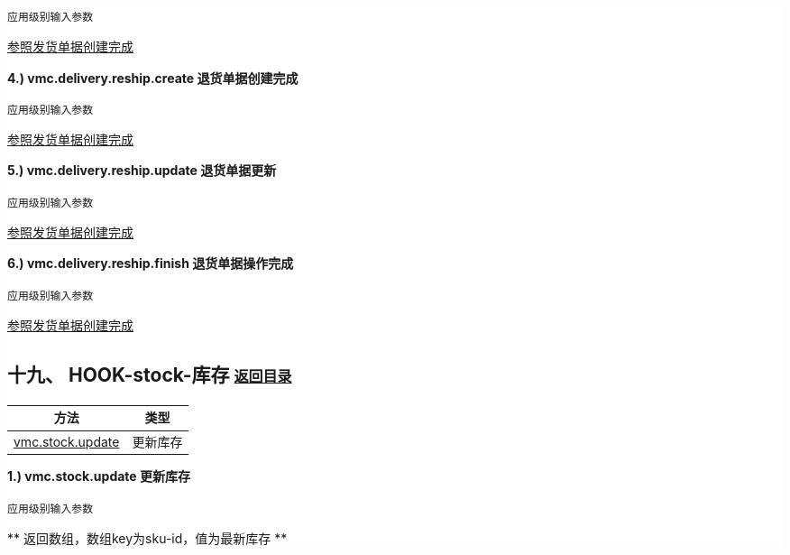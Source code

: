 >
	应用级别输入参数
[参照发货单据创建完成](#hook.vmc.delivery.send.create.fields)


<a name="hook.vmc.delivery.reship.create"></a>
**4.) vmc.delivery.reship.create 退货单据创建完成**

>
	应用级别输入参数
[参照发货单据创建完成](#hook.vmc.delivery.send.create.fields)


<a name="hook.vmc.delivery.reship.update"></a>
**5.) vmc.delivery.reship.update 退货单据更新**

>
	应用级别输入参数
[参照发货单据创建完成](#hook.vmc.delivery.send.create.fields)


<a name="hook.vmc.delivery.reship.finish"></a>
**6.) vmc.delivery.reship.finish 退货单据操作完成**

>
	应用级别输入参数
[参照发货单据创建完成](#hook.vmc.delivery.send.create.fields)


<a name="HOOK-stock-库存"></a>
## 十九、 HOOK-stock-库存 <font size="3">[返回目录](#MENU)</font>
方法 | 类型
------------ | -------------
[vmc.stock.update](#hook.vmc.stock.update) | 更新库存




<a name="hook.vmc.stock.update"></a>
**1.) vmc.stock.update 更新库存**

>
	应用级别输入参数
** 返回数组，数组key为sku-id，值为最新库存 **